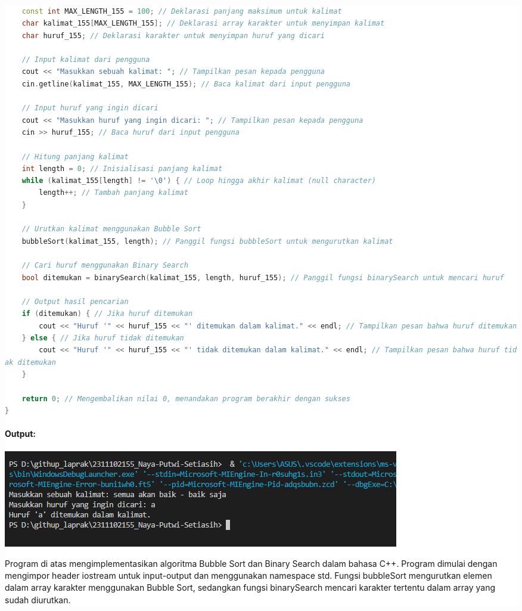 ```C++
    const int MAX_LENGTH_155 = 100; // Deklarasi panjang maksimum untuk kalimat
    char kalimat_155[MAX_LENGTH_155]; // Deklarasi array karakter untuk menyimpan kalimat
    char huruf_155; // Deklarasi karakter untuk menyimpan huruf yang dicari

    // Input kalimat dari pengguna
    cout << "Masukkan sebuah kalimat: "; // Tampilkan pesan kepada pengguna
    cin.getline(kalimat_155, MAX_LENGTH_155); // Baca kalimat dari input pengguna

    // Input huruf yang ingin dicari
    cout << "Masukkan huruf yang ingin dicari: "; // Tampilkan pesan kepada pengguna
    cin >> huruf_155; // Baca huruf dari input pengguna

    // Hitung panjang kalimat
    int length = 0; // Inisialisasi panjang kalimat
    while (kalimat_155[length] != '\0') { // Loop hingga akhir kalimat (null character)
        length++; // Tambah panjang kalimat
    }

    // Urutkan kalimat menggunakan Bubble Sort
    bubbleSort(kalimat_155, length); // Panggil fungsi bubbleSort untuk mengurutkan kalimat

    // Cari huruf menggunakan Binary Search
    bool ditemukan = binarySearch(kalimat_155, length, huruf_155); // Panggil fungsi binarySearch untuk mencari huruf

    // Output hasil pencarian
    if (ditemukan) { // Jika huruf ditemukan
        cout << "Huruf '" << huruf_155 << "' ditemukan dalam kalimat." << endl; // Tampilkan pesan bahwa huruf ditemukan
    } else { // Jika huruf tidak ditemukan
        cout << "Huruf '" << huruf_155 << "' tidak ditemukan dalam kalimat." << endl; // Tampilkan pesan bahwa huruf tidak ditemukan
    }

    return 0; // Mengembalikan nilai 0, menandakan program berakhir dengan sukses
}
```
#### Output:
![alt text](<Screenshot 2024-05-20 210320.png>)

Program di atas mengimplementasikan algoritma Bubble Sort dan Binary Search dalam bahasa C++. Program dimulai dengan mengimpor header iostream untuk input-output dan menggunakan namespace std. Fungsi bubbleSort mengurutkan elemen dalam array karakter menggunakan Bubble Sort, sedangkan fungsi binarySearch mencari karakter tertentu dalam array yang sudah diurutkan.

